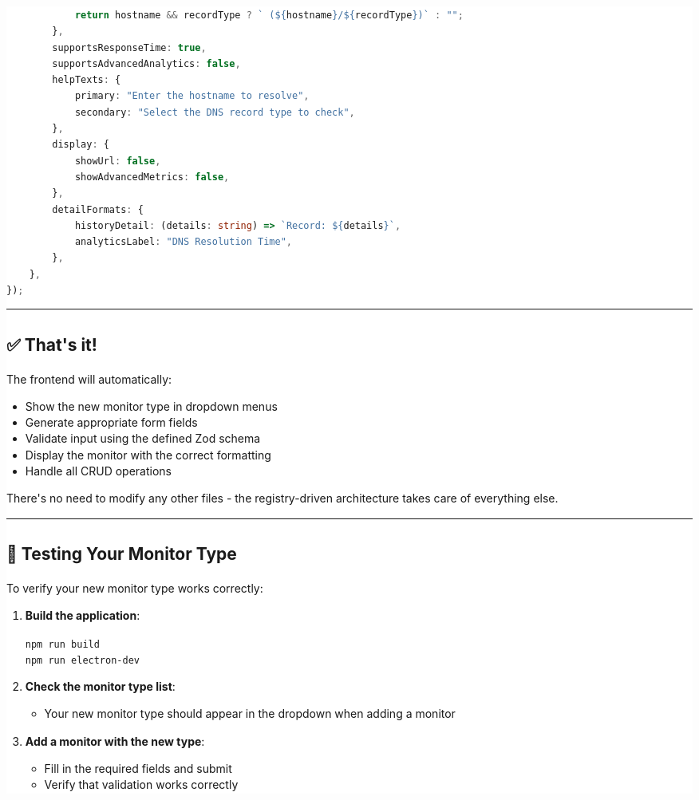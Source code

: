 ```typescript
            return hostname && recordType ? ` (${hostname}/${recordType})` : "";
        },
        supportsResponseTime: true,
        supportsAdvancedAnalytics: false,
        helpTexts: {
            primary: "Enter the hostname to resolve",
            secondary: "Select the DNS record type to check",
        },
        display: {
            showUrl: false,
            showAdvancedMetrics: false,
        },
        detailFormats: {
            historyDetail: (details: string) => `Record: ${details}`,
            analyticsLabel: "DNS Resolution Time",
        },
    },
});
```

---

## ✅ **That's it!**

The frontend will automatically:
- Show the new monitor type in dropdown menus
- Generate appropriate form fields
- Validate input using the defined Zod schema
- Display the monitor with the correct formatting
- Handle all CRUD operations

There's no need to modify any other files - the registry-driven architecture takes care of everything else.

---

## 🧪 **Testing Your Monitor Type**

To verify your new monitor type works correctly:

1. **Build the application**:
   ```bash
   npm run build
   npm run electron-dev
   ```

2. **Check the monitor type list**:
   - Your new monitor type should appear in the dropdown when adding a monitor

3. **Add a monitor with the new type**:
   - Fill in the required fields and submit
   - Verify that validation works correctly
